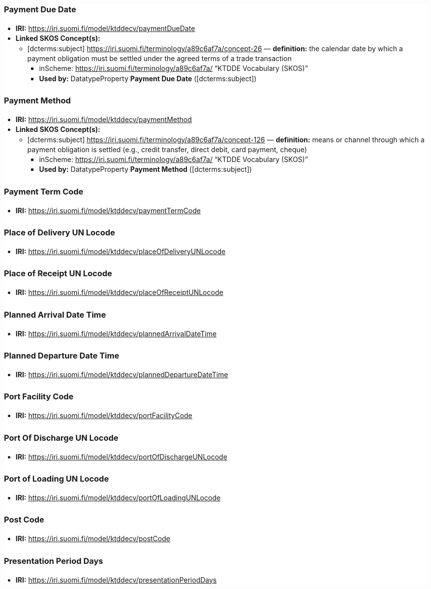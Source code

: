 ### Payment Due Date
- **IRI:** <https://iri.suomi.fi/model/ktddecv/paymentDueDate>
- **Linked SKOS Concept(s):**
  - [dcterms:subject] <https://iri.suomi.fi/terminology/a89c6af7a/concept-26> — **definition:** the calendar date by which a payment obligation must be settled under the agreed terms of a trade transaction
    - inScheme: <https://iri.suomi.fi/terminology/a89c6af7a/> “KTDDE Vocabulary (SKOS)”
    - **Used by:** DatatypeProperty **Payment Due Date** ([dcterms:subject])

### Payment Method
- **IRI:** <https://iri.suomi.fi/model/ktddecv/paymentMethod>
- **Linked SKOS Concept(s):**
  - [dcterms:subject] <https://iri.suomi.fi/terminology/a89c6af7a/concept-126> — **definition:** means or channel through which a payment obligation is settled (e.g., credit transfer, direct debit, card payment, cheque)
    - inScheme: <https://iri.suomi.fi/terminology/a89c6af7a/> “KTDDE Vocabulary (SKOS)”
    - **Used by:** DatatypeProperty **Payment Method** ([dcterms:subject])

### Payment Term Code
- **IRI:** <https://iri.suomi.fi/model/ktddecv/paymentTermCode>

### Place of Delivery UN Locode
- **IRI:** <https://iri.suomi.fi/model/ktddecv/placeOfDeliveryUNLocode>

### Place of Receipt UN Locode
- **IRI:** <https://iri.suomi.fi/model/ktddecv/placeOfReceiptUNLocode>

### Planned Arrival Date Time
- **IRI:** <https://iri.suomi.fi/model/ktddecv/plannedArrivalDateTime>

### Planned Departure Date Time
- **IRI:** <https://iri.suomi.fi/model/ktddecv/plannedDepartureDateTime>

### Port Facility Code
- **IRI:** <https://iri.suomi.fi/model/ktddecv/portFacilityCode>

### Port Of Discharge UN Locode
- **IRI:** <https://iri.suomi.fi/model/ktddecv/portOfDischargeUNLocode>

### Port of Loading UN Locode
- **IRI:** <https://iri.suomi.fi/model/ktddecv/portOfLoadingUNLocode>

### Post Code
- **IRI:** <https://iri.suomi.fi/model/ktddecv/postCode>

### Presentation Period Days
- **IRI:** <https://iri.suomi.fi/model/ktddecv/presentationPeriodDays>
